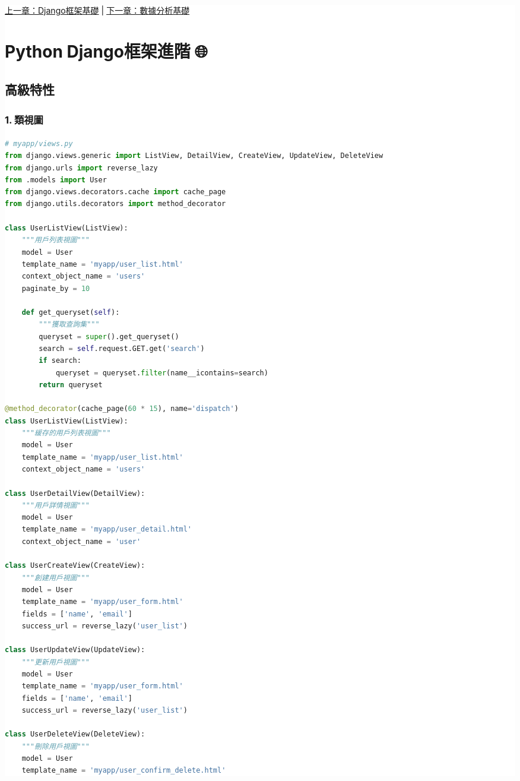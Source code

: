 [上一章：Django框架基礎](092_Django框架基礎.md) | [下一章：數據分析基礎](094_數據分析基礎.md)

# Python Django框架進階 🌐

## 高級特性

### 1. 類視圖

```python
# myapp/views.py
from django.views.generic import ListView, DetailView, CreateView, UpdateView, DeleteView
from django.urls import reverse_lazy
from .models import User
from django.views.decorators.cache import cache_page
from django.utils.decorators import method_decorator

class UserListView(ListView):
    """用戶列表視圖"""
    model = User
    template_name = 'myapp/user_list.html'
    context_object_name = 'users'
    paginate_by = 10
    
    def get_queryset(self):
        """獲取查詢集"""
        queryset = super().get_queryset()
        search = self.request.GET.get('search')
        if search:
            queryset = queryset.filter(name__icontains=search)
        return queryset

@method_decorator(cache_page(60 * 15), name='dispatch')
class UserListView(ListView):
    """緩存的用戶列表視圖"""
    model = User
    template_name = 'myapp/user_list.html'
    context_object_name = 'users'

class UserDetailView(DetailView):
    """用戶詳情視圖"""
    model = User
    template_name = 'myapp/user_detail.html'
    context_object_name = 'user'

class UserCreateView(CreateView):
    """創建用戶視圖"""
    model = User
    template_name = 'myapp/user_form.html'
    fields = ['name', 'email']
    success_url = reverse_lazy('user_list')

class UserUpdateView(UpdateView):
    """更新用戶視圖"""
    model = User
    template_name = 'myapp/user_form.html'
    fields = ['name', 'email']
    success_url = reverse_lazy('user_list')

class UserDeleteView(DeleteView):
    """刪除用戶視圖"""
    model = User
    template_name = 'myapp/user_confirm_delete.html'
```